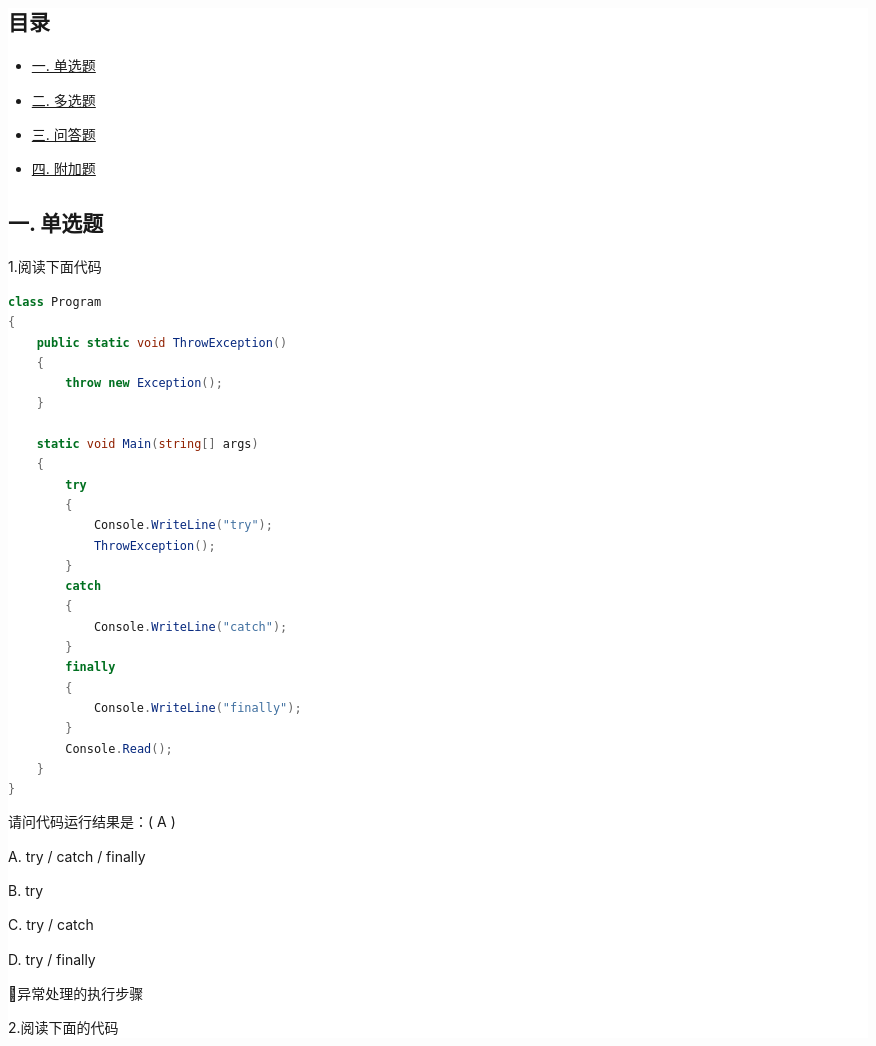 ## 目录

- [一. 单选题](#一-单选题)

- [二. 多选题](#二-多选题)

- [三. 问答题](#三-问答题)

- [四. 附加题](#四-附加题)

## 一. 单选题

1.阅读下面代码

```csharp
class Program
{
    public static void ThrowException()
    {
        throw new Exception();
    }

    static void Main(string[] args)
    {
        try
        {
            Console.WriteLine("try");
            ThrowException();
        }
        catch
        {
            Console.WriteLine("catch");
        }
        finally
        {
            Console.WriteLine("finally");
        }
        Console.Read();
    }
}
```

请问代码运行结果是：( A )

A. try / catch / finally

B. try

C. try / catch

D. try / finally

:pencil:异常处理的执行步骤

2.阅读下面的代码
